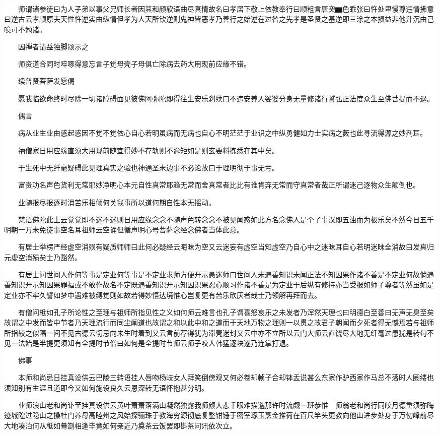 　　师谓诸参徒曰为人子弟以事父兄师长者因其和颜软语曲尽真情故名曰孝居下敬上依教奉行曰顺粗言唐突▆色乖张曰忤处卑慢尊违情拂意曰逆古云孝顺原夫天性忤逆实由纵情但孝为人天所钦逆则鬼神皆恶孝乃善行之始逆在过咎之先孝是圣贤之基逆即三涂之本损益非他升沉由己噫可不勉诸。

　　因禅者请益独脚颂示之

　　师资道合同时啐啄得意忘言子觉母壳子母俱亡除病去药大用现前应缘不错。

　　续普贤菩萨发愿偈

　　愿我临欲命终时尽除一切诸障碍面见彼佛阿弥陀即得往生安乐刹续曰不违安养入娑婆分身无量修诸行誓弘正法度众生至佛菩提而不退。

　　偶言

　　病从业生业由惑起惑因不觉不觉依心自心若明虽病而无病也自心不明茫茫于业识之中纵勇健如力士实病之薮也此寻流得源之妙剂耳。

　　衲僧家日用应缘直须大用现前随宜得妙不存轨则不逾矩如是则玄要料拣悉在其中矣。

　　于生死中无纤毫疑碍此见理真实之验也神通圣末边事不必论故曰于理明彻于事无亏。

　　富贵功名声色货利无常耶妙净明心本元自性真常耶趋无常而舍真常者比比有谁肯弃无常而守真常者哉正所谓迷己逐物众生颠倒也。

　　业随报尽报逐时消苦乐相倾何关我事所以道何期自性本无摇动。

　　梵语佛陀此土云觉觉即不迷不迷则日用应缘念念不随声色转念念不被见闻惑如此方名念佛人是个了事汉即五浊而为极乐矣不然今日五千明朝一万未免徒事空名耳祖师云空诵但循声明心号菩萨念经念佛者当体此意。

　　有居士举楞严经虚空消殒有疑质师师曰此何必疑经云晦昧为空又云迷妄有虚空当知虚空乃自心中之迷昧耳自心若明迷昧全消故曰发真归元虚空消殒矣士乃豁然。

　　有居士问世间人作何等事是定业何等事是不定业求师方便开示愚迷师曰世间人未遇善知识未闻正法不知因果作诸不善是不定业何故倘遇善知识开示知因果罪福或不敢作故名不定既遇善知识开示知因识果忍心顺习作诸不善是为定业于后纵有修持亦当受报如师子尊者等然虽如是定业亦不牢久譬如梦中遇难被缚觉则如故若得妙悟达境惟心岂复更有苦乐欣厌者哉士乃领解再拜而去。

　　有僧问柢如孔子所论性之至理与祖师所指见性之义如何师云难言也孔子谓喜怒哀乐之未发者乃浑然天理也曰明德白至善曰无声无臭至矣故谓之中发而皆中节者乃天理流行而同尘阐道也故谓之和以此中和之道而于天地万物之理则一以贯之故君子朝闻而夕死者得无憾焉若与祖师所指较之似隔一间不见古德云切忌向未生时着到又云言前荐得犹为滞壳迷封又云中亦不立所以云门大师云直饶尽大地无纤毫过患犹是转句不见一法始是半提更须知有全提时节僧曰如何是全提时节师云师子咬人韩猛逐块遂乃连掌打退。

　　佛事

　　本师和尚忌日挂真设供云巴陵三转语挂人唇吻杨岐女人拜笑倒傍观又何必卷却帧子合却钵盂说甚么东家作驴西家作马总不落时人圈缕也须知别有生涯且道即今又如何施设良久云恩深转无语怀抱甚分明。

　　业师浪山老和尚讣至挂真设供云黄叶萧萧落满山凝然独露我师颜大悲千眼难描邈那许时流觑一班恭惟　师翁老和尚行同皎月德重须弥晦迹城隍过隐山之操杜门养母高睦州之风始探骊珠于教海穷源彻底复整钳锤于密室琢玉烹金推荷在百尺竿头更教向他山进步处身于万仞峰前尽大地凑泊何从秪如蓦劄相逢毕竟如何亲近乃奠茶云饭罢即斟茶问讯依次立。
